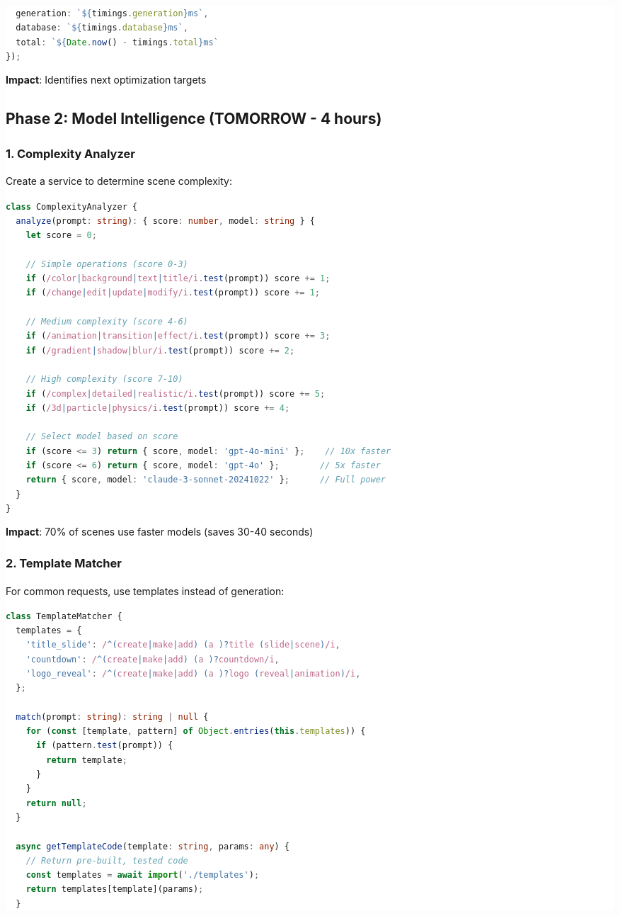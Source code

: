```typescript
  generation: `${timings.generation}ms`,
  database: `${timings.database}ms`,
  total: `${Date.now() - timings.total}ms`
});
```

**Impact**: Identifies next optimization targets

## Phase 2: Model Intelligence (TOMORROW - 4 hours)

### 1. Complexity Analyzer
Create a service to determine scene complexity:
```typescript
class ComplexityAnalyzer {
  analyze(prompt: string): { score: number, model: string } {
    let score = 0;
    
    // Simple operations (score 0-3)
    if (/color|background|text|title/i.test(prompt)) score += 1;
    if (/change|edit|update|modify/i.test(prompt)) score += 1;
    
    // Medium complexity (score 4-6)
    if (/animation|transition|effect/i.test(prompt)) score += 3;
    if (/gradient|shadow|blur/i.test(prompt)) score += 2;
    
    // High complexity (score 7-10)
    if (/complex|detailed|realistic/i.test(prompt)) score += 5;
    if (/3d|particle|physics/i.test(prompt)) score += 4;
    
    // Select model based on score
    if (score <= 3) return { score, model: 'gpt-4o-mini' };    // 10x faster
    if (score <= 6) return { score, model: 'gpt-4o' };        // 5x faster
    return { score, model: 'claude-3-sonnet-20241022' };      // Full power
  }
}
```

**Impact**: 70% of scenes use faster models (saves 30-40 seconds)

### 2. Template Matcher
For common requests, use templates instead of generation:
```typescript
class TemplateMatcher {
  templates = {
    'title_slide': /^(create|make|add) (a )?title (slide|scene)/i,
    'countdown': /^(create|make|add) (a )?countdown/i,
    'logo_reveal': /^(create|make|add) (a )?logo (reveal|animation)/i,
  };
  
  match(prompt: string): string | null {
    for (const [template, pattern] of Object.entries(this.templates)) {
      if (pattern.test(prompt)) {
        return template;
      }
    }
    return null;
  }
  
  async getTemplateCode(template: string, params: any) {
    // Return pre-built, tested code
    const templates = await import('./templates');
    return templates[template](params);
  }
```